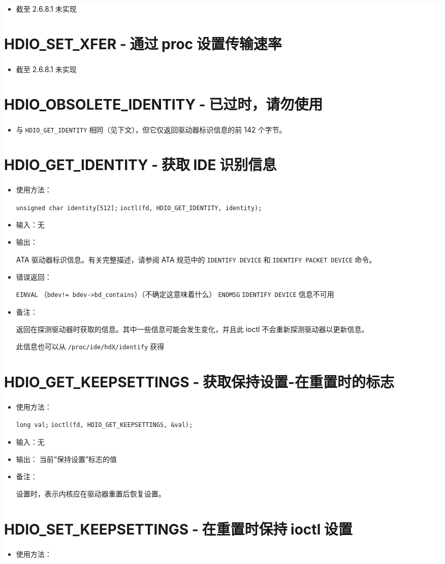  - 截至 2.6.8.1 未实现

# HDIO_SET_XFER - 通过 proc 设置传输速率

 - 截至 2.6.8.1 未实现

# HDIO_OBSOLETE_IDENTITY - 已过时，请勿使用

 - 与 `HDIO_GET_IDENTITY` 相同（见下文），但它仅返回驱动器标识信息的前 142 个字节。

# HDIO_GET_IDENTITY - 获取 IDE 识别信息

 - 使用方法：

   `unsigned char identity[512];`
   `ioctl(fd, HDIO_GET_IDENTITY, identity);`

 - 输入：无

 - 输出：

   ATA 驱动器标识信息。有关完整描述，请参阅 ATA 规范中的 `IDENTIFY DEVICE` 和 `IDENTIFY PACKET DEVICE` 命令。

 - 错误返回：

   `EINVAL`  （`bdev!= bdev->bd_contains`）（不确定这意味着什么）
   `ENOMSG`  `IDENTIFY DEVICE` 信息不可用

 - 备注：

   返回在探测驱动器时获取的信息。其中一些信息可能会发生变化，并且此 ioctl 不会重新探测驱动器以更新信息。

   此信息也可以从 `/proc/ide/hdX/identify` 获得

# HDIO_GET_KEEPSETTINGS - 获取保持设置-在重置时的标志

 - 使用方法：

   `long val;`
   `ioctl(fd, HDIO_GET_KEEPSETTINGS, &val);`

 - 输入：无

 - 输出：
   当前“保持设置”标志的值

 - 备注：

   设置时，表示内核应在驱动器重置后恢复设置。

# HDIO_SET_KEEPSETTINGS - 在重置时保持 ioctl 设置

 - 使用方法：

